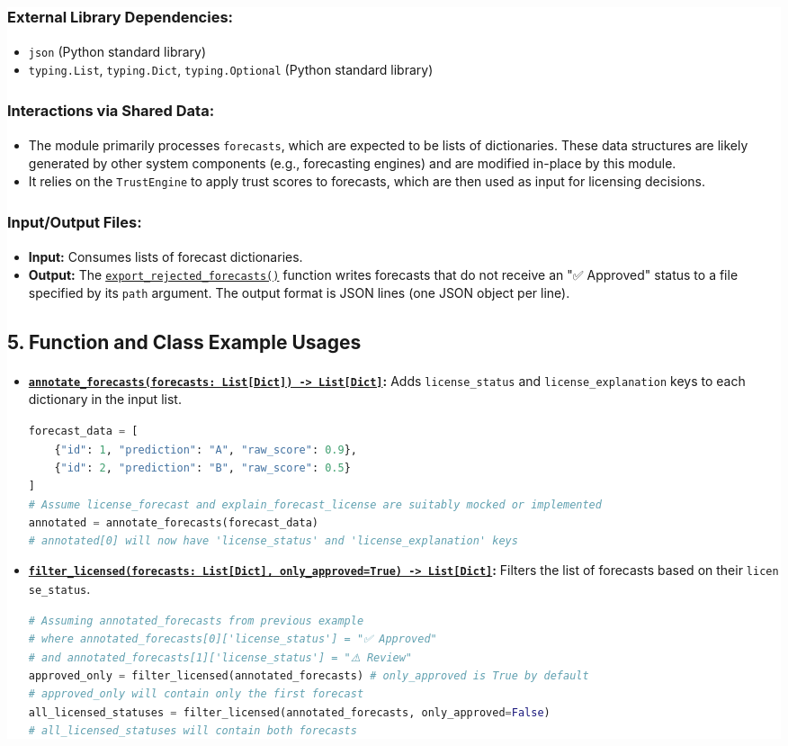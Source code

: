 ### External Library Dependencies:
*   `json` (Python standard library)
*   `typing.List`, `typing.Dict`, `typing.Optional` (Python standard library)

### Interactions via Shared Data:
*   The module primarily processes `forecasts`, which are expected to be lists of dictionaries. These data structures are likely generated by other system components (e.g., forecasting engines) and are modified in-place by this module.
*   It relies on the `TrustEngine` to apply trust scores to forecasts, which are then used as input for licensing decisions.

### Input/Output Files:
*   **Input:** Consumes lists of forecast dictionaries.
*   **Output:** The [`export_rejected_forecasts()`](../../trust_system/license_enforcer.py:64) function writes forecasts that do not receive an "✅ Approved" status to a file specified by its `path` argument. The output format is JSON lines (one JSON object per line).

## 5. Function and Class Example Usages

*   **[`annotate_forecasts(forecasts: List[Dict]) -> List[Dict]`](../../trust_system/license_enforcer.py:21):**
    Adds `license_status` and `license_explanation` keys to each dictionary in the input list.
    ```python
    forecast_data = [
        {"id": 1, "prediction": "A", "raw_score": 0.9},
        {"id": 2, "prediction": "B", "raw_score": 0.5}
    ]
    # Assume license_forecast and explain_forecast_license are suitably mocked or implemented
    annotated = annotate_forecasts(forecast_data)
    # annotated[0] will now have 'license_status' and 'license_explanation' keys
    ```

*   **[`filter_licensed(forecasts: List[Dict], only_approved=True) -> List[Dict]`](../../trust_system/license_enforcer.py:34):**
    Filters the list of forecasts based on their `license_status`.
    ```python
    # Assuming annotated_forecasts from previous example
    # where annotated_forecasts[0]['license_status'] = "✅ Approved"
    # and annotated_forecasts[1]['license_status'] = "⚠️ Review"
    approved_only = filter_licensed(annotated_forecasts) # only_approved is True by default
    # approved_only will contain only the first forecast
    all_licensed_statuses = filter_licensed(annotated_forecasts, only_approved=False)
    # all_licensed_statuses will contain both forecasts
    ```
